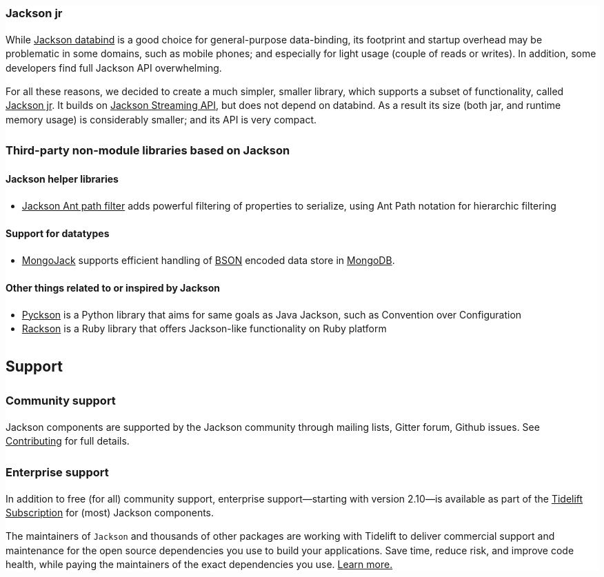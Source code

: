 ### Jackson jr

While [Jackson databind](../../../jackson-databind) is a good choice for general-purpose data-binding, its
footprint and startup overhead may be problematic in some domains, such as mobile phones; and especially
for light usage (couple of reads or writes). In addition, some developers find full Jackson API overwhelming.

For all these reasons, we decided to create a much simpler, smaller library, which supports a subset of
functionality, called [Jackson jr](../../../jackson-jr).
It builds on [Jackson Streaming API](../../../jackson-core), but does not depend on databind. As a result
its size (both jar, and runtime memory usage) is considerably smaller; and its API is very compact.

### Third-party non-module libraries based on Jackson

#### Jackson helper libraries

* [Jackson Ant path filter](https://github.com/Antibrumm/jackson-antpathfilter) adds powerful filtering of properties to serialize, using Ant Path notation for hierarchic filtering

#### Support for datatypes

* [MongoJack](http://mongojack.org/) supports efficient handling of [BSON](http://en.wikipedia.org/wiki/BSON) encoded data store in [MongoDB](http://en.wikipedia.org/wiki/MongoDB).

#### Other things related to or inspired by Jackson 

* [Pyckson](https://github.com/antidot/Pyckson) is a Python library that aims for same goals as Java Jackson, such as Convention over Configuration 
* [Rackson](https://github.com/griffindy/rackson) is a Ruby library that offers Jackson-like functionality on Ruby platform

## Support 

### Community support

Jackson components are supported by the Jackson community through mailing lists, Gitter forum, Github issues. See [Contributing](CONTRIBUTING.md) for full details.

### Enterprise support

In addition to free (for all) community support, enterprise support—starting with version 2.10—is available as part of the [Tidelift Subscription](https://tidelift.com?utm_source=maven-com-fasterxml-jackson-core-jackson-core&utm_medium=referral&utm_campaign=enterprise&utm_term=repo) for (most) Jackson components.

The maintainers of `Jackson` and thousands of other packages are working with Tidelift to deliver commercial support and maintenance for the open source dependencies you use to build your applications. Save time, reduce risk, and improve code health, while paying the maintainers of the exact dependencies you use. [Learn more.](https://tidelift.com/subscription/pkg/maven-com-fasterxml-jackson-core-jackson-core?utm_source=maven-com-fasterxml-jackson-core-jackson-core&utm_medium=referral&utm_campaign=enterprise&utm_term=repo)
